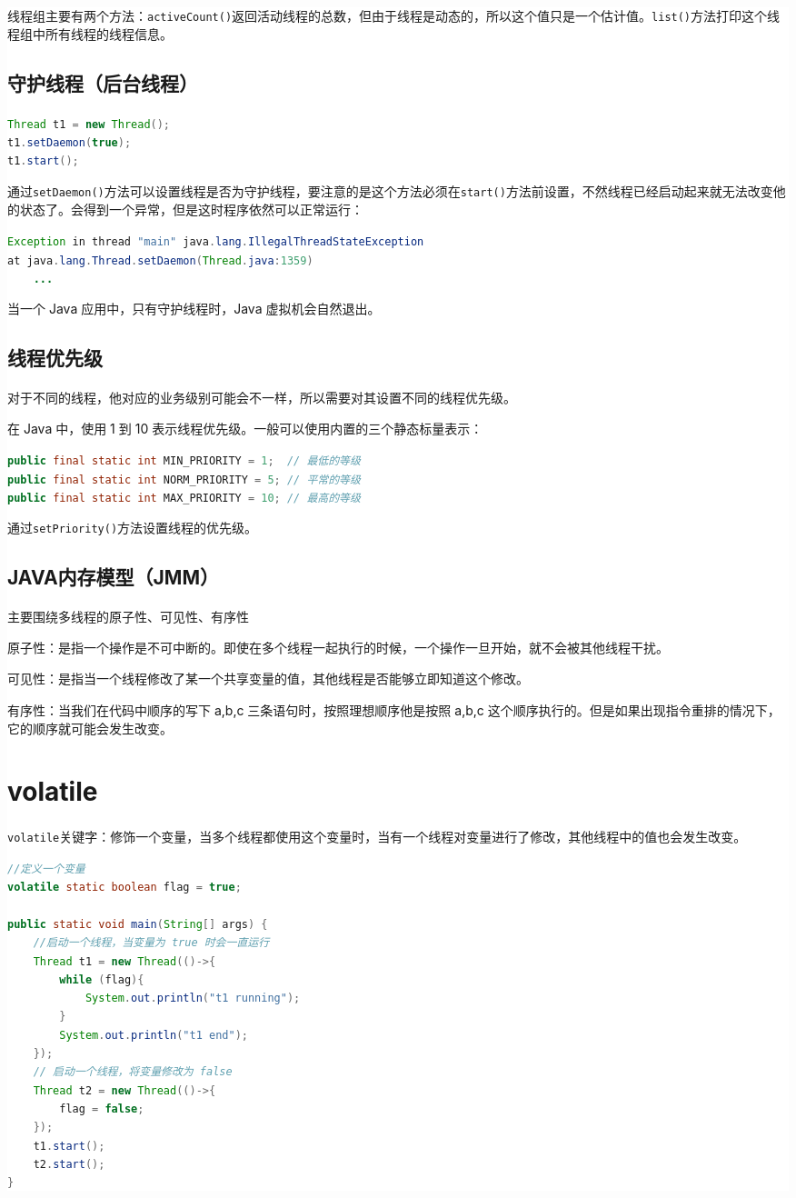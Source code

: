 线程组主要有两个方法：`activeCount()`返回活动线程的总数，但由于线程是动态的，所以这个值只是一个估计值。`list()`方法打印这个线程组中所有线程的线程信息。

## 守护线程（后台线程）

```java
Thread t1 = new Thread();
t1.setDaemon(true);
t1.start();
```

通过`setDaemon()`方法可以设置线程是否为守护线程，要注意的是这个方法必须在`start()`方法前设置，不然线程已经启动起来就无法改变他的状态了。会得到一个异常，但是这时程序依然可以正常运行：

```java
Exception in thread "main" java.lang.IllegalThreadStateException
at java.lang.Thread.setDaemon(Thread.java:1359)
    ...
```

当一个 Java 应用中，只有守护线程时，Java 虚拟机会自然退出。

## 线程优先级

对于不同的线程，他对应的业务级别可能会不一样，所以需要对其设置不同的线程优先级。

在 Java 中，使用 1 到 10 表示线程优先级。一般可以使用内置的三个静态标量表示：

```JAVA
public final static int MIN_PRIORITY = 1;  // 最低的等级
public final static int NORM_PRIORITY = 5; // 平常的等级
public final static int MAX_PRIORITY = 10; // 最高的等级
```

通过`setPriority()`方法设置线程的优先级。

## JAVA内存模型（JMM）

主要围绕多线程的原子性、可见性、有序性

原子性：是指一个操作是不可中断的。即使在多个线程一起执行的时候，一个操作一旦开始，就不会被其他线程干扰。

可见性：是指当一个线程修改了某一个共享变量的值，其他线程是否能够立即知道这个修改。

有序性：当我们在代码中顺序的写下 a,b,c 三条语句时，按照理想顺序他是按照 a,b,c 这个顺序执行的。但是如果出现指令重排的情况下，它的顺序就可能会发生改变。

# volatile

`volatile`关键字：修饰一个变量，当多个线程都使用这个变量时，当有一个线程对变量进行了修改，其他线程中的值也会发生改变。

```java
//定义一个变量
volatile static boolean flag = true;

public static void main(String[] args) {
    //启动一个线程，当变量为 true 时会一直运行
    Thread t1 = new Thread(()->{
        while (flag){
            System.out.println("t1 running");
        }
        System.out.println("t1 end");
    });
	// 启动一个线程，将变量修改为 false
    Thread t2 = new Thread(()->{
        flag = false;
    });
    t1.start();
    t2.start();
}
```
